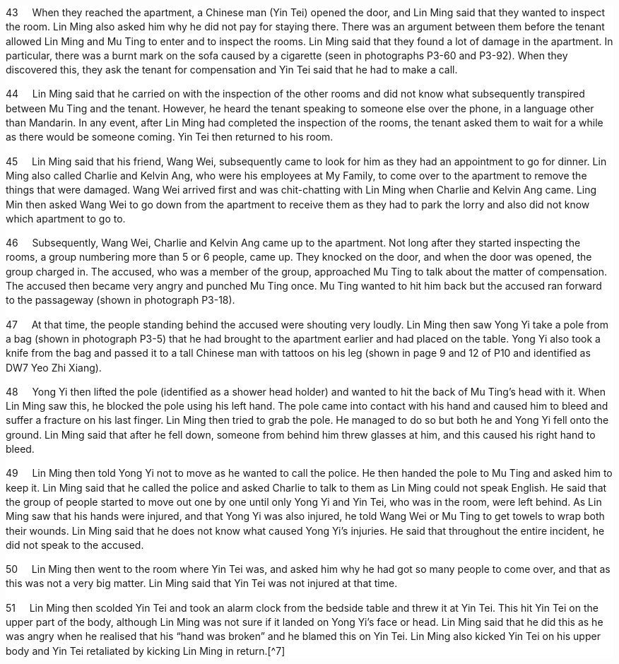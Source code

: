 43     When they reached the apartment, a Chinese man (Yin Tei) opened the door, and Lin Ming said that they wanted to inspect the room. Lin Ming also asked him why he did not pay for staying there. There was an argument between them before the tenant allowed Lin Ming and Mu Ting to enter and to inspect the rooms. Lin Ming said that they found a lot of damage in the apartment. In particular, there was a burnt mark on the sofa caused by a cigarette (seen in photographs P3-60 and P3-92). When they discovered this, they ask the tenant for compensation and Yin Tei said that he had to make a call.

44     Lin Ming said that he carried on with the inspection of the other rooms and did not know what subsequently transpired between Mu Ting and the tenant. However, he heard the tenant speaking to someone else over the phone, in a language other than Mandarin. In any event, after Lin Ming had completed the inspection of the rooms, the tenant asked them to wait for a while as there would be someone coming. Yin Tei then returned to his room.

45     Lin Ming said that his friend, Wang Wei, subsequently came to look for him as they had an appointment to go for dinner. Lin Ming also called Charlie and Kelvin Ang, who were his employees at My Family, to come over to the apartment to remove the things that were damaged. Wang Wei arrived first and was chit-chatting with Lin Ming when Charlie and Kelvin Ang came. Ling Min then asked Wang Wei to go down from the apartment to receive them as they had to park the lorry and also did not know which apartment to go to.

46     Subsequently, Wang Wei, Charlie and Kelvin Ang came up to the apartment. Not long after they started inspecting the rooms, a group numbering more than 5 or 6 people, came up. They knocked on the door, and when the door was opened, the group charged in. The accused, who was a member of the group, approached Mu Ting to talk about the matter of compensation. The accused then became very angry and punched Mu Ting once. Mu Ting wanted to hit him back but the accused ran forward to the passageway (shown in photograph P3-18).

47     At that time, the people standing behind the accused were shouting very loudly. Lin Ming then saw Yong Yi take a pole from a bag (shown in photograph P3-5) that he had brought to the apartment earlier and had placed on the table. Yong Yi also took a knife from the bag and passed it to a tall Chinese man with tattoos on his leg (shown in page 9 and 12 of P10 and identified as DW7 Yeo Zhi Xiang).

48     Yong Yi then lifted the pole (identified as a shower head holder) and wanted to hit the back of Mu Ting’s head with it. When Lin Ming saw this, he blocked the pole using his left hand. The pole came into contact with his hand and caused him to bleed and suffer a fracture on his last finger. Lin Ming then tried to grab the pole. He managed to do so but both he and Yong Yi fell onto the ground. Lin Ming said that after he fell down, someone from behind him threw glasses at him, and this caused his right hand to bleed.

49     Lin Ming then told Yong Yi not to move as he wanted to call the police. He then handed the pole to Mu Ting and asked him to keep it. Lin Ming said that he called the police and asked Charlie to talk to them as Lin Ming could not speak English. He said that the group of people started to move out one by one until only Yong Yi and Yin Tei, who was in the room, were left behind. As Lin Ming saw that his hands were injured, and that Yong Yi was also injured, he told Wang Wei or Mu Ting to get towels to wrap both their wounds. Lin Ming said that he does not know what caused Yong Yi’s injuries. He said that throughout the entire incident, he did not speak to the accused.

50     Lin Ming then went to the room where Yin Tei was, and asked him why he had got so many people to come over, and that as this was not a very big matter. Lin Ming said that Yin Tei was not injured at that time.

51     Lin Ming then scolded Yin Tei and took an alarm clock from the bedside table and threw it at Yin Tei. This hit Yin Tei on the upper part of the body, although Lin Ming was not sure if it landed on Yong Yi’s face or head. Lin Ming said that he did this as he was angry when he realised that his “hand was broken” and he blamed this on Yin Tei. Lin Ming also kicked Yin Tei on his upper body and Yin Tei retaliated by kicking Lin Ming in return.[^7]
